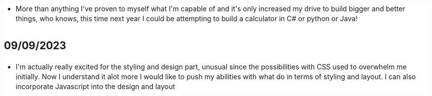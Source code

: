 - More than anything I've proven to myself what I'm capable of and it's only increased my drive to build bigger and better things, who knows, this time next year I could be attempting to build a calculator in C# or python or Java!

## 09/09/2023
- I'm actually really excited for the styling and design part, unusual since the possibilities with CSS used to overwhelm me initially.  Now I understand it alot more I would like to push my abilities with what do in terms of styling and layout.  I can also incorporate Javascript into the design and layout